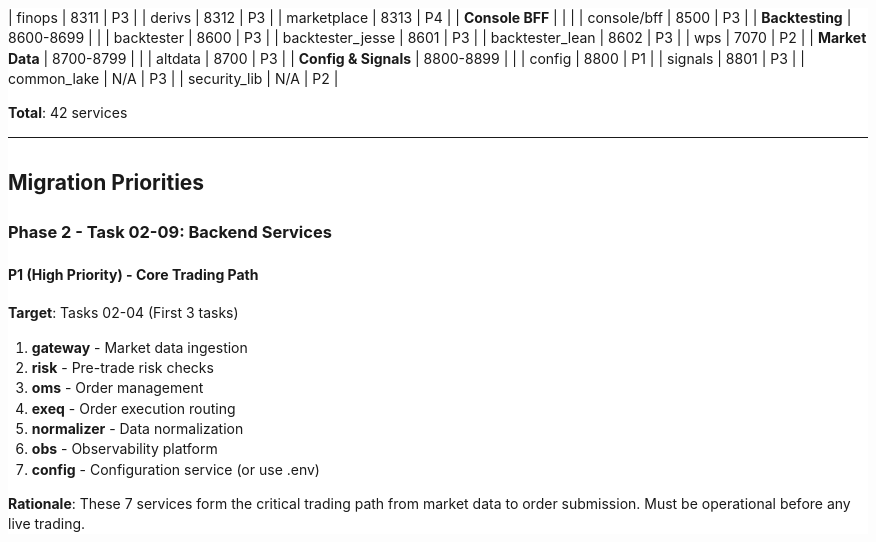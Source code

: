 | finops | 8311 | P3 |
| derivs | 8312 | P3 |
| marketplace | 8313 | P4 |
| **Console BFF** | | |
| console/bff | 8500 | P3 |
| **Backtesting** | 8600-8699 | |
| backtester | 8600 | P3 |
| backtester_jesse | 8601 | P3 |
| backtester_lean | 8602 | P3 |
| wps | 7070 | P2 |
| **Market Data** | 8700-8799 | |
| altdata | 8700 | P3 |
| **Config & Signals** | 8800-8899 | |
| config | 8800 | P1 |
| signals | 8801 | P3 |
| common_lake | N/A | P3 |
| security_lib | N/A | P2 |

**Total**: 42 services

---

## Migration Priorities

### Phase 2 - Task 02-09: Backend Services

#### P1 (High Priority) - Core Trading Path
**Target**: Tasks 02-04 (First 3 tasks)

1. **gateway** - Market data ingestion
2. **risk** - Pre-trade risk checks
3. **oms** - Order management
4. **exeq** - Order execution routing
5. **normalizer** - Data normalization
6. **obs** - Observability platform
7. **config** - Configuration service (or use .env)

**Rationale**: These 7 services form the critical trading path from market data to order submission. Must be operational before any live trading.
